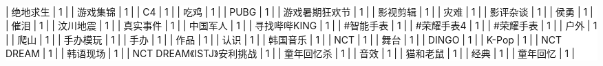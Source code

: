 | 绝地求生 | 1 |
| 游戏集锦 | 1 |
| C4 | 1 |
| 吃鸡 | 1 |
| PUBG | 1 |
| 游戏暑期狂欢节 | 1 |
| 影视剪辑 | 1 |
| 灾难 | 1 |
| 影评杂谈 | 1 |
| 侯勇 | 1 |
| 催泪 | 1 |
| 汶川地震 | 1 |
| 真实事件 | 1 |
| 中国军人 | 1 |
| 寻找哔哔KING | 1 |
| #智能手表 | 1 |
| #荣耀手表4 | 1 |
| #荣耀手表 | 1 |
| 户外 | 1 |
| 爬山 | 1 |
| 手办模玩 | 1 |
| 手办 | 1 |
| 作品 | 1 |
| 认识 | 1 |
| 韩国音乐 | 1 |
| NCT | 1 |
| 舞台 | 1 |
| DINGO | 1 |
| K-Pop | 1 |
| NCT DREAM | 1 |
| 韩语现场 | 1 |
| NCT DREAM《ISTJ》安利挑战 | 1 |
| 童年回忆杀 | 1 |
| 音效 | 1 |
| 猫和老鼠 | 1 |
| 经典 | 1 |
| 童年回忆 | 1 |